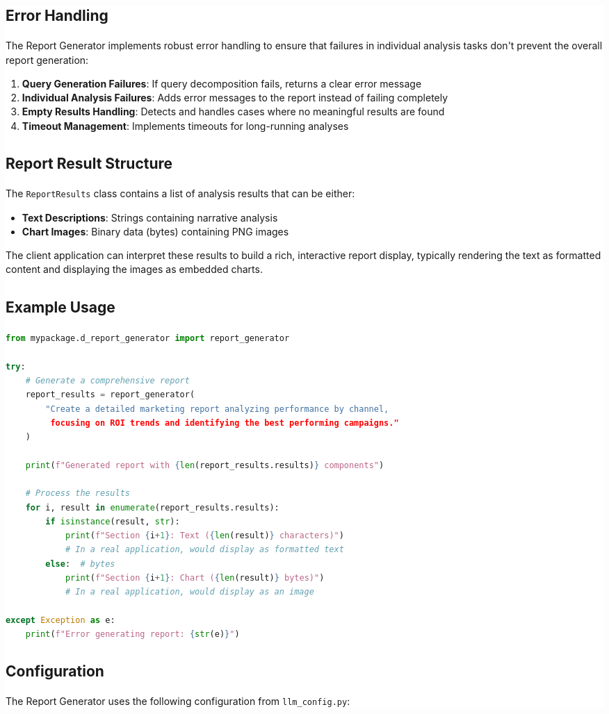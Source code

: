 ## Error Handling

The Report Generator implements robust error handling to ensure that failures in individual analysis tasks don't prevent the overall report generation:

1. **Query Generation Failures**: If query decomposition fails, returns a clear error message
2. **Individual Analysis Failures**: Adds error messages to the report instead of failing completely
3. **Empty Results Handling**: Detects and handles cases where no meaningful results are found
4. **Timeout Management**: Implements timeouts for long-running analyses

## Report Result Structure

The `ReportResults` class contains a list of analysis results that can be either:

- **Text Descriptions**: Strings containing narrative analysis
- **Chart Images**: Binary data (bytes) containing PNG images

The client application can interpret these results to build a rich, interactive report display, typically rendering the text as formatted content and displaying the images as embedded charts.

## Example Usage

```python
from mypackage.d_report_generator import report_generator

try:
    # Generate a comprehensive report
    report_results = report_generator(
        "Create a detailed marketing report analyzing performance by channel,
         focusing on ROI trends and identifying the best performing campaigns."
    )

    print(f"Generated report with {len(report_results.results)} components")

    # Process the results
    for i, result in enumerate(report_results.results):
        if isinstance(result, str):
            print(f"Section {i+1}: Text ({len(result)} characters)")
            # In a real application, would display as formatted text
        else:  # bytes
            print(f"Section {i+1}: Chart ({len(result)} bytes)")
            # In a real application, would display as an image

except Exception as e:
    print(f"Error generating report: {str(e)}")
```

## Configuration

The Report Generator uses the following configuration from `llm_config.py`:
